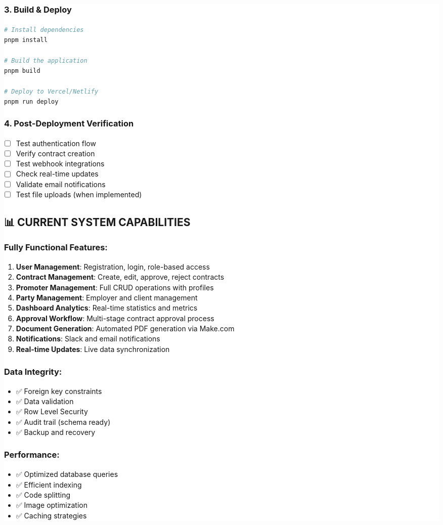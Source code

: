 ### 3. **Build & Deploy**

```bash
# Install dependencies
pnpm install

# Build the application
pnpm build

# Deploy to Vercel/Netlify
pnpm run deploy
```

### 4. **Post-Deployment Verification**

- [ ] Test authentication flow
- [ ] Verify contract creation
- [ ] Test webhook integrations
- [ ] Check real-time updates
- [ ] Validate email notifications
- [ ] Test file uploads (when implemented)

## 📊 CURRENT SYSTEM CAPABILITIES

### **Fully Functional Features:**

1. **User Management**: Registration, login, role-based access
2. **Contract Management**: Create, edit, approve, reject contracts
3. **Promoter Management**: Full CRUD operations with profiles
4. **Party Management**: Employer and client management
5. **Dashboard Analytics**: Real-time statistics and metrics
6. **Approval Workflow**: Multi-stage contract approval process
7. **Document Generation**: Automated PDF generation via Make.com
8. **Notifications**: Slack and email notifications
9. **Real-time Updates**: Live data synchronization

### **Data Integrity:**

- ✅ Foreign key constraints
- ✅ Data validation
- ✅ Row Level Security
- ✅ Audit trail (schema ready)
- ✅ Backup and recovery

### **Performance:**

- ✅ Optimized database queries
- ✅ Efficient indexing
- ✅ Code splitting
- ✅ Image optimization
- ✅ Caching strategies
